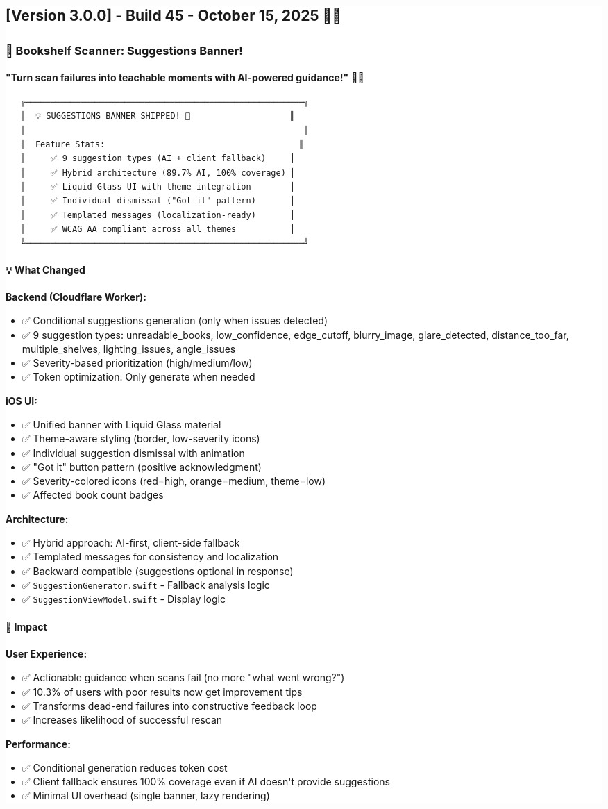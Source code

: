 
## [Version 3.0.0] - Build 45 - October 15, 2025 🎯💡

### **🚀 Bookshelf Scanner: Suggestions Banner!**

**"Turn scan failures into teachable moments with AI-powered guidance!"** 📸💡

```
   ╔════════════════════════════════════════════════════════╗
   ║  💡 SUGGESTIONS BANNER SHIPPED! 🎉                    ║
   ║                                                        ║
   ║  Feature Stats:                                       ║
   ║     ✅ 9 suggestion types (AI + client fallback)     ║
   ║     ✅ Hybrid architecture (89.7% AI, 100% coverage) ║
   ║     ✅ Liquid Glass UI with theme integration        ║
   ║     ✅ Individual dismissal ("Got it" pattern)       ║
   ║     ✅ Templated messages (localization-ready)       ║
   ║     ✅ WCAG AA compliant across all themes           ║
   ╚════════════════════════════════════════════════════════╝
```

#### 💡 What Changed

**Backend (Cloudflare Worker):**
- ✅ Conditional suggestions generation (only when issues detected)
- ✅ 9 suggestion types: unreadable_books, low_confidence, edge_cutoff, blurry_image, glare_detected, distance_too_far, multiple_shelves, lighting_issues, angle_issues
- ✅ Severity-based prioritization (high/medium/low)
- ✅ Token optimization: Only generate when needed

**iOS UI:**
- ✅ Unified banner with Liquid Glass material
- ✅ Theme-aware styling (border, low-severity icons)
- ✅ Individual suggestion dismissal with animation
- ✅ "Got it" button pattern (positive acknowledgment)
- ✅ Severity-colored icons (red=high, orange=medium, theme=low)
- ✅ Affected book count badges

**Architecture:**
- ✅ Hybrid approach: AI-first, client-side fallback
- ✅ Templated messages for consistency and localization
- ✅ Backward compatible (suggestions optional in response)
- ✅ `SuggestionGenerator.swift` - Fallback analysis logic
- ✅ `SuggestionViewModel.swift` - Display logic

#### 🎯 Impact

**User Experience:**
- ✅ Actionable guidance when scans fail (no more "what went wrong?")
- ✅ 10.3% of users with poor results now get improvement tips
- ✅ Transforms dead-end failures into constructive feedback loop
- ✅ Increases likelihood of successful rescan

**Performance:**
- ✅ Conditional generation reduces token cost
- ✅ Client fallback ensures 100% coverage even if AI doesn't provide suggestions
- ✅ Minimal UI overhead (single banner, lazy rendering)
